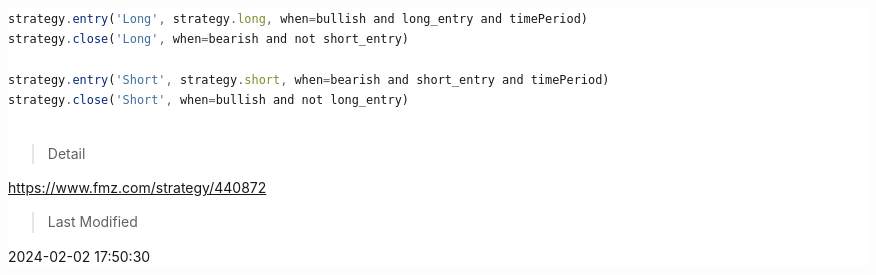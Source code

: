 ``` javascript
strategy.entry('Long', strategy.long, when=bullish and long_entry and timePeriod)
strategy.close('Long', when=bearish and not short_entry)

strategy.entry('Short', strategy.short, when=bearish and short_entry and timePeriod)
strategy.close('Short', when=bullish and not long_entry)



```

> Detail

https://www.fmz.com/strategy/440872

> Last Modified

2024-02-02 17:50:30
